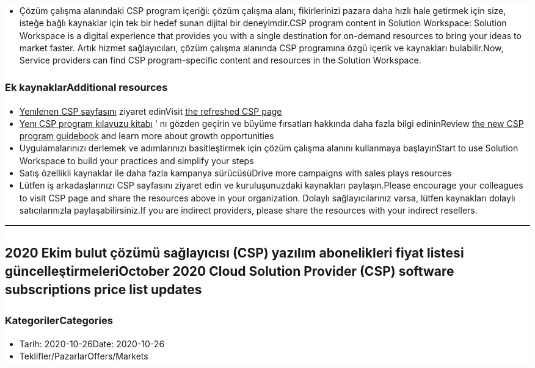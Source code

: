 - <span data-ttu-id="43f0b-156">Çözüm çalışma alanındaki CSP program içeriği: çözüm çalışma alanı, fikirlerinizi pazara daha hızlı hale getirmek için size, isteğe bağlı kaynaklar için tek bir hedef sunan dijital bir deneyimdir.</span><span class="sxs-lookup"><span data-stu-id="43f0b-156">CSP program content in Solution Workspace: Solution Workspace is a digital experience that provides you with a single destination for on-demand resources to bring your ideas to market faster.</span></span> <span data-ttu-id="43f0b-157">Artık hizmet sağlayıcıları, çözüm çalışma alanında CSP programına özgü içerik ve kaynakları bulabilir.</span><span class="sxs-lookup"><span data-stu-id="43f0b-157">Now, Service providers can find CSP program-specific content and resources in the Solution Workspace.</span></span>

### <a name="additional-resources"></a><span data-ttu-id="43f0b-158">Ek kaynaklar</span><span class="sxs-lookup"><span data-stu-id="43f0b-158">Additional resources</span></span>

- <span data-ttu-id="43f0b-159">[Yenılenen CSP sayfasını](https://aka.ms/CSP) ziyaret edin</span><span class="sxs-lookup"><span data-stu-id="43f0b-159">Visit [the refreshed CSP page](https://aka.ms/CSP)</span></span> 
- <span data-ttu-id="43f0b-160">[Yenı CSP program kılavuzu kitabı](https://aka.ms/cspguidebook) ' nı gözden geçirin ve büyüme fırsatları hakkında daha fazla bilgi edinin</span><span class="sxs-lookup"><span data-stu-id="43f0b-160">Review [the new CSP program guidebook](https://aka.ms/cspguidebook) and learn more about growth opportunities</span></span>
- <span data-ttu-id="43f0b-161">Uygulamalarınızı derlemek ve adımlarınızı basitleştirmek için çözüm çalışma alanını kullanmaya başlayın</span><span class="sxs-lookup"><span data-stu-id="43f0b-161">Start to use Solution Workspace to build your practices and simplify your steps</span></span>
- <span data-ttu-id="43f0b-162">Satış özellikli kaynaklar ile daha fazla kampanya sürücüsü</span><span class="sxs-lookup"><span data-stu-id="43f0b-162">Drive more campaigns with sales plays resources</span></span> 
- <span data-ttu-id="43f0b-163">Lütfen iş arkadaşlarınızı CSP sayfasını ziyaret edin ve kuruluşunuzdaki kaynakları paylaşın.</span><span class="sxs-lookup"><span data-stu-id="43f0b-163">Please encourage your colleagues to visit CSP page and share the resources above in your organization.</span></span> <span data-ttu-id="43f0b-164">Dolaylı sağlayıcılarınız varsa, lütfen kaynakları dolaylı satıcılarınızla paylaşabilirsiniz.</span><span class="sxs-lookup"><span data-stu-id="43f0b-164">If you are indirect providers, please share the resources with your indirect resellers.</span></span>

________________

## <a name="october-2020-cloud-solution-provider-csp-software-subscriptions-price-list-updates"></a><a name="14"></a><span data-ttu-id="43f0b-165">2020 Ekim bulut çözümü sağlayıcısı (CSP) yazılım abonelikleri fiyat listesi güncelleştirmeleri</span><span class="sxs-lookup"><span data-stu-id="43f0b-165">October 2020 Cloud Solution Provider (CSP) software subscriptions price list updates</span></span>

### <a name="categories"></a><span data-ttu-id="43f0b-166">Kategoriler</span><span class="sxs-lookup"><span data-stu-id="43f0b-166">Categories</span></span>

- <span data-ttu-id="43f0b-167">Tarih: 2020-10-26</span><span class="sxs-lookup"><span data-stu-id="43f0b-167">Date: 2020-10-26</span></span>
- <span data-ttu-id="43f0b-168">Teklifler/Pazarlar</span><span class="sxs-lookup"><span data-stu-id="43f0b-168">Offers/Markets</span></span>
 